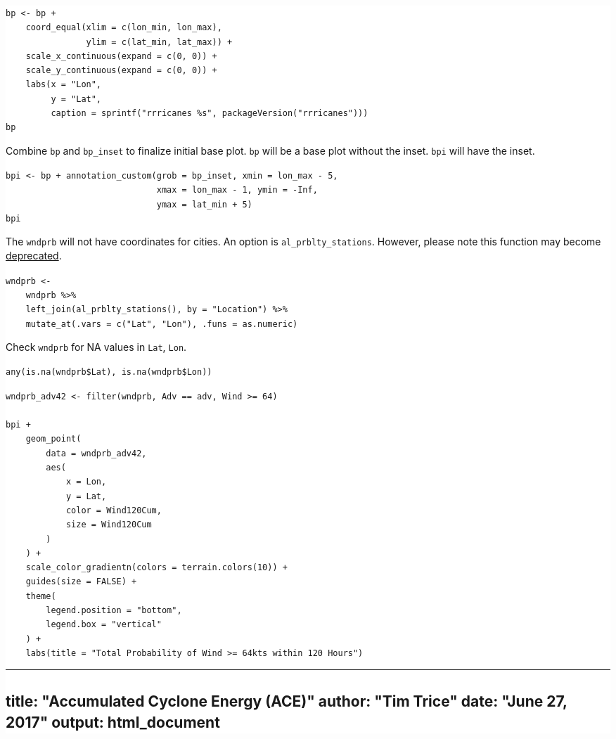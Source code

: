 ```{r}
bp <- bp +
    coord_equal(xlim = c(lon_min, lon_max),
                ylim = c(lat_min, lat_max)) +
    scale_x_continuous(expand = c(0, 0)) +
    scale_y_continuous(expand = c(0, 0)) +
    labs(x = "Lon",
         y = "Lat",
         caption = sprintf("rrricanes %s", packageVersion("rrricanes")))
bp
```

Combine `bp` and `bp_inset` to finalize initial base plot. `bp` will be a base plot without the inset. `bpi` will have the inset.

```{r}
bpi <- bp + annotation_custom(grob = bp_inset, xmin = lon_max - 5,
                              xmax = lon_max - 1, ymin = -Inf,
                              ymax = lat_min + 5)
bpi
```

The `wndprb` will not have coordinates for cities. An option is `al_prblty_stations`. However, please note this function may become [deprecated](https://github.com/ropensci/rrricanes/issues/46). 

```{r}
wndprb <- 
    wndprb %>% 
    left_join(al_prblty_stations(), by = "Location") %>% 
    mutate_at(.vars = c("Lat", "Lon"), .funs = as.numeric)
```

Check `wndprb` for NA values in `Lat`, `Lon`.

```{r}
any(is.na(wndprb$Lat), is.na(wndprb$Lon))
```

```{r}
wndprb_adv42 <- filter(wndprb, Adv == adv, Wind >= 64)

bpi +
    geom_point(
        data = wndprb_adv42, 
        aes(
            x = Lon,
            y = Lat, 
            color = Wind120Cum,
            size = Wind120Cum
        )
    ) + 
    scale_color_gradientn(colors = terrain.colors(10)) + 
    guides(size = FALSE) + 
    theme(
        legend.position = "bottom", 
        legend.box = "vertical"
    ) + 
    labs(title = "Total Probability of Wind >= 64kts within 120 Hours")
```
---
title: "Accumulated Cyclone Energy (ACE)"
author: "Tim Trice"
date: "June 27, 2017"
output: html_document
---
